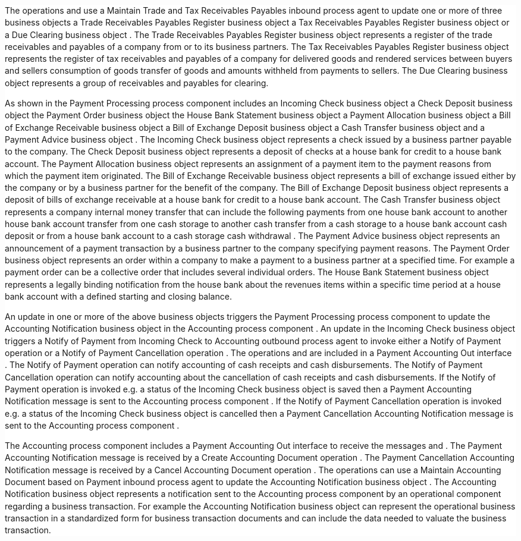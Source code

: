 The operations and use a Maintain Trade and Tax Receivables Payables inbound process agent to update one or more of three business objects a Trade Receivables Payables Register business object a Tax Receivables Payables Register business object or a Due Clearing business object . The Trade Receivables Payables Register business object represents a register of the trade receivables and payables of a company from or to its business partners. The Tax Receivables Payables Register business object represents the register of tax receivables and payables of a company for delivered goods and rendered services between buyers and sellers consumption of goods transfer of goods and amounts withheld from payments to sellers. The Due Clearing business object represents a group of receivables and payables for clearing.

As shown in the Payment Processing process component includes an Incoming Check business object a Check Deposit business object the Payment Order business object the House Bank Statement business object a Payment Allocation business object a Bill of Exchange Receivable business object a Bill of Exchange Deposit business object a Cash Transfer business object and a Payment Advice business object . The Incoming Check business object represents a check issued by a business partner payable to the company. The Check Deposit business object represents a deposit of checks at a house bank for credit to a house bank account. The Payment Allocation business object represents an assignment of a payment item to the payment reasons from which the payment item originated. The Bill of Exchange Receivable business object represents a bill of exchange issued either by the company or by a business partner for the benefit of the company. The Bill of Exchange Deposit business object represents a deposit of bills of exchange receivable at a house bank for credit to a house bank account. The Cash Transfer business object represents a company internal money transfer that can include the following payments from one house bank account to another house bank account transfer from one cash storage to another cash transfer from a cash storage to a house bank account cash deposit or from a house bank account to a cash storage cash withdrawal . The Payment Advice business object represents an announcement of a payment transaction by a business partner to the company specifying payment reasons. The Payment Order business object represents an order within a company to make a payment to a business partner at a specified time. For example a payment order can be a collective order that includes several individual orders. The House Bank Statement business object represents a legally binding notification from the house bank about the revenues items within a specific time period at a house bank account with a defined starting and closing balance.

An update in one or more of the above business objects triggers the Payment Processing process component to update the Accounting Notification business object in the Accounting process component . An update in the Incoming Check business object triggers a Notify of Payment from Incoming Check to Accounting outbound process agent to invoke either a Notify of Payment operation or a Notify of Payment Cancellation operation . The operations and are included in a Payment Accounting Out interface . The Notify of Payment operation can notify accounting of cash receipts and cash disbursements. The Notify of Payment Cancellation operation can notify accounting about the cancellation of cash receipts and cash disbursements. If the Notify of Payment operation is invoked e.g. a status of the Incoming Check business object is saved then a Payment Accounting Notification message is sent to the Accounting process component . If the Notify of Payment Cancellation operation is invoked e.g. a status of the Incoming Check business object is cancelled then a Payment Cancellation Accounting Notification message is sent to the Accounting process component .

The Accounting process component includes a Payment Accounting Out interface to receive the messages and . The Payment Accounting Notification message is received by a Create Accounting Document operation . The Payment Cancellation Accounting Notification message is received by a Cancel Accounting Document operation . The operations can use a Maintain Accounting Document based on Payment inbound process agent to update the Accounting Notification business object . The Accounting Notification business object represents a notification sent to the Accounting process component by an operational component regarding a business transaction. For example the Accounting Notification business object can represent the operational business transaction in a standardized form for business transaction documents and can include the data needed to valuate the business transaction.
